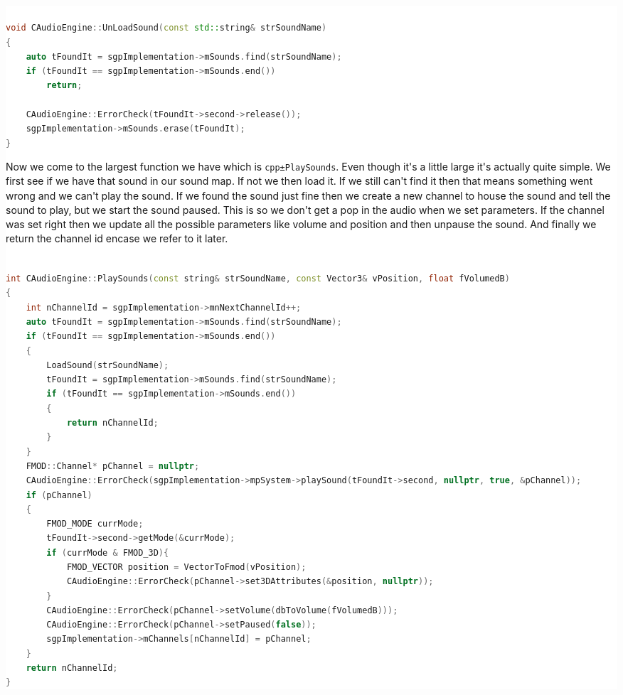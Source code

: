 ```cpp

void CAudioEngine::UnLoadSound(const std::string& strSoundName)
{
    auto tFoundIt = sgpImplementation->mSounds.find(strSoundName);
    if (tFoundIt == sgpImplementation->mSounds.end())
        return;

    CAudioEngine::ErrorCheck(tFoundIt->second->release());
    sgpImplementation->mSounds.erase(tFoundIt);
}

```

Now we come to the largest function we have which is `cpp±PlaySounds`. Even though it's a little large it's actually quite simple. We first see if we have that sound in our sound map. If not we then load it. If we still can't find it then that means something went wrong and we can't play the sound. If we found the sound just fine then we create a new channel to house the sound and tell the sound to play, but we start the sound paused. This is so we don't get a pop in the audio when we set parameters.  If the channel was set right then we update all the possible parameters like volume and position and then unpause the sound. And finally we return the channel id encase we refer to it later.

```cpp

int CAudioEngine::PlaySounds(const string& strSoundName, const Vector3& vPosition, float fVolumedB)
{
    int nChannelId = sgpImplementation->mnNextChannelId++;
    auto tFoundIt = sgpImplementation->mSounds.find(strSoundName);
    if (tFoundIt == sgpImplementation->mSounds.end())
    {
        LoadSound(strSoundName);
        tFoundIt = sgpImplementation->mSounds.find(strSoundName);
        if (tFoundIt == sgpImplementation->mSounds.end())
        {
            return nChannelId;
        }
    }
    FMOD::Channel* pChannel = nullptr;
    CAudioEngine::ErrorCheck(sgpImplementation->mpSystem->playSound(tFoundIt->second, nullptr, true, &pChannel));
    if (pChannel)
    {
        FMOD_MODE currMode;
        tFoundIt->second->getMode(&currMode);
        if (currMode & FMOD_3D){
            FMOD_VECTOR position = VectorToFmod(vPosition);
            CAudioEngine::ErrorCheck(pChannel->set3DAttributes(&position, nullptr));
        }
        CAudioEngine::ErrorCheck(pChannel->setVolume(dbToVolume(fVolumedB)));
        CAudioEngine::ErrorCheck(pChannel->setPaused(false));
        sgpImplementation->mChannels[nChannelId] = pChannel;
    }
    return nChannelId;
}

```
